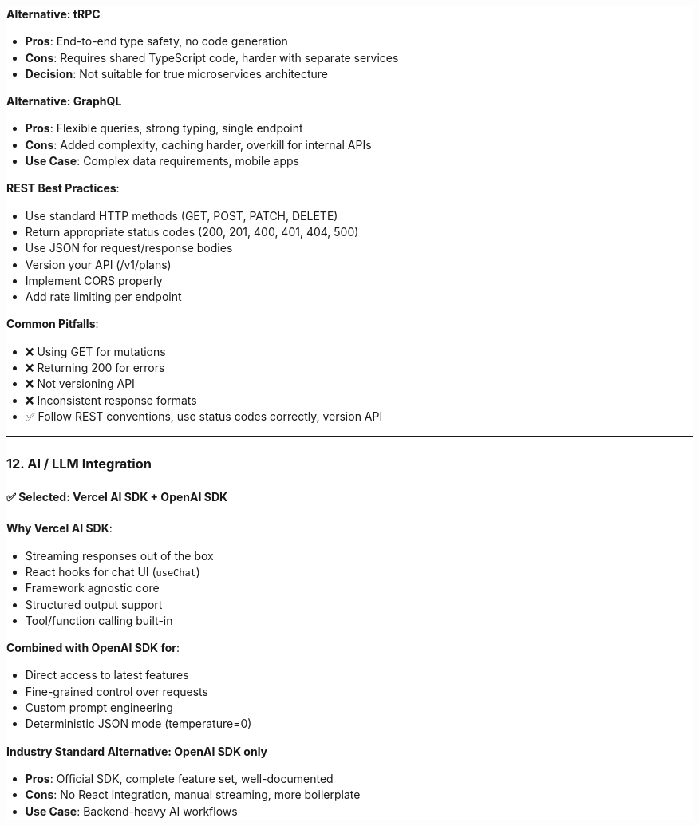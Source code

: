 ```typescript
```

**Alternative: tRPC**

- **Pros**: End-to-end type safety, no code generation
- **Cons**: Requires shared TypeScript code, harder with separate services
- **Decision**: Not suitable for true microservices architecture

**Alternative: GraphQL**

- **Pros**: Flexible queries, strong typing, single endpoint
- **Cons**: Added complexity, caching harder, overkill for internal APIs
- **Use Case**: Complex data requirements, mobile apps

**REST Best Practices**:

- Use standard HTTP methods (GET, POST, PATCH, DELETE)
- Return appropriate status codes (200, 201, 400, 401, 404, 500)
- Use JSON for request/response bodies
- Version your API (/v1/plans)
- Implement CORS properly
- Add rate limiting per endpoint

**Common Pitfalls**:

- ❌ Using GET for mutations
- ❌ Returning 200 for errors
- ❌ Not versioning API
- ❌ Inconsistent response formats
- ✅ Follow REST conventions, use status codes correctly, version API

---

### 12. AI / LLM Integration

#### ✅ Selected: **Vercel AI SDK + OpenAI SDK**

**Why Vercel AI SDK**:

- Streaming responses out of the box
- React hooks for chat UI (`useChat`)
- Framework agnostic core
- Structured output support
- Tool/function calling built-in

**Combined with OpenAI SDK for**:

- Direct access to latest features
- Fine-grained control over requests
- Custom prompt engineering
- Deterministic JSON mode (temperature=0)

**Industry Standard Alternative: OpenAI SDK only**

- **Pros**: Official SDK, complete feature set, well-documented
- **Cons**: No React integration, manual streaming, more boilerplate
- **Use Case**: Backend-heavy AI workflows
